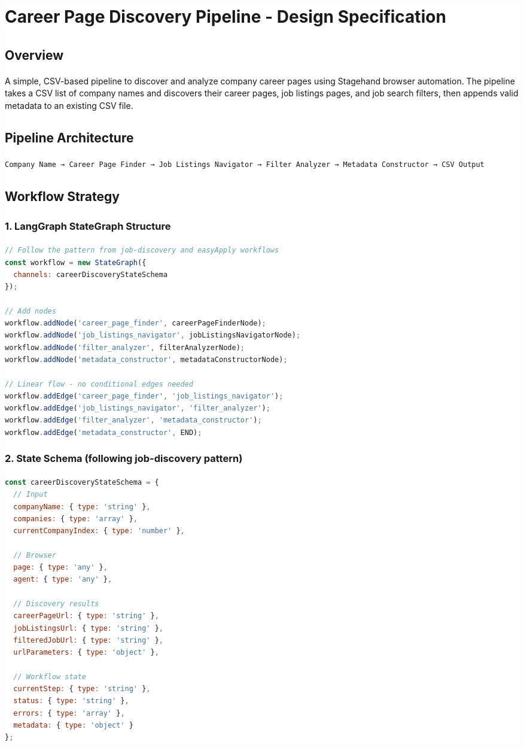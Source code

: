 # Career Page Discovery Pipeline - Design Specification

## Overview

A simple, CSV-based pipeline to discover and analyze company career pages using Stagehand browser automation. The pipeline takes a CSV list of company names and discovers their career pages, job listings pages, and job search filters, then appends valid metadata to an existing CSV file.

## Pipeline Architecture

```
Company Name → Career Page Finder → Job Listings Navigator → Filter Analyzer → Metadata Constructor → CSV Output
```

## Workflow Strategy

### 1. **LangGraph StateGraph Structure**
```javascript
// Follow the pattern from job-discovery and easyApply workflows
const workflow = new StateGraph({
  channels: careerDiscoveryStateSchema
});

// Add nodes
workflow.addNode('career_page_finder', careerPageFinderNode);
workflow.addNode('job_listings_navigator', jobListingsNavigatorNode);
workflow.addNode('filter_analyzer', filterAnalyzerNode);
workflow.addNode('metadata_constructor', metadataConstructorNode);

// Linear flow - no conditional edges needed
workflow.addEdge('career_page_finder', 'job_listings_navigator');
workflow.addEdge('job_listings_navigator', 'filter_analyzer');
workflow.addEdge('filter_analyzer', 'metadata_constructor');
workflow.addEdge('metadata_constructor', END);
```

### 2. **State Schema** (following job-discovery pattern)
```javascript
const careerDiscoveryStateSchema = {
  // Input
  companyName: { type: 'string' },
  companies: { type: 'array' },
  currentCompanyIndex: { type: 'number' },
  
  // Browser
  page: { type: 'any' },
  agent: { type: 'any' },
  
  // Discovery results
  careerPageUrl: { type: 'string' },
  jobListingsUrl: { type: 'string' },
  filteredJobUrl: { type: 'string' },
  urlParameters: { type: 'object' },
  
  // Workflow state
  currentStep: { type: 'string' },
  status: { type: 'string' },
  errors: { type: 'array' },
  metadata: { type: 'object' }
};
```